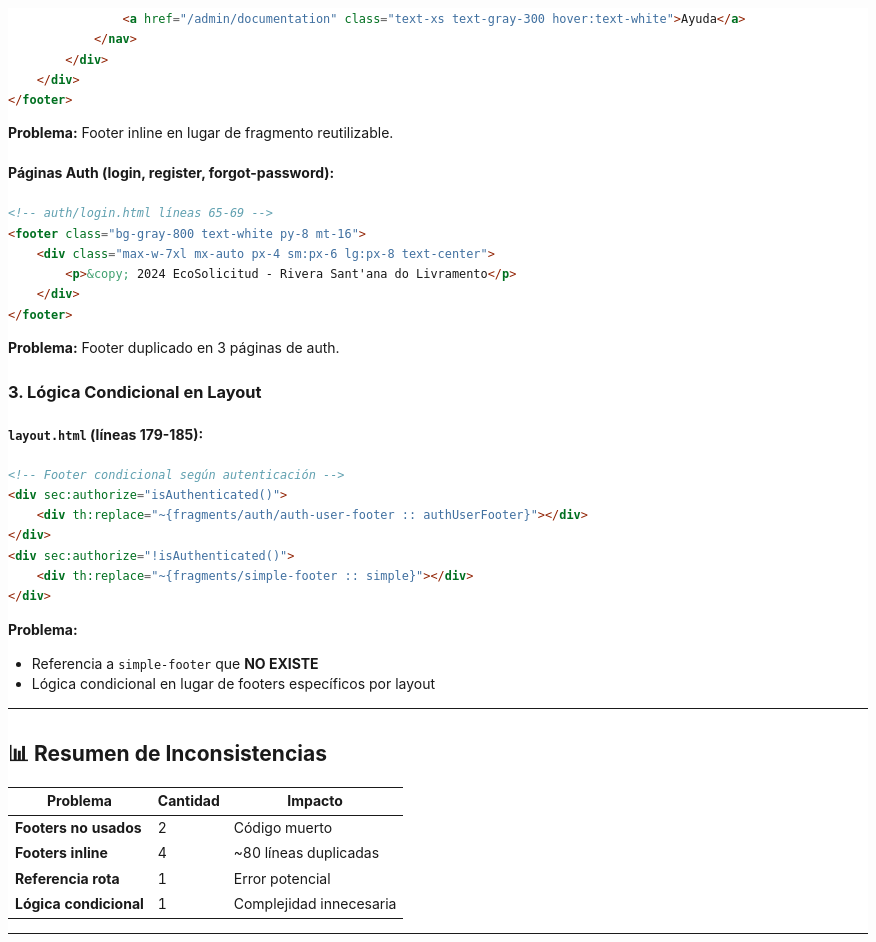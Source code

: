 ```html
                <a href="/admin/documentation" class="text-xs text-gray-300 hover:text-white">Ayuda</a>
            </nav>
        </div>
    </div>
</footer>
```

**Problema:** Footer inline en lugar de fragmento reutilizable.

#### **Páginas Auth (login, register, forgot-password):**
```html
<!-- auth/login.html líneas 65-69 -->
<footer class="bg-gray-800 text-white py-8 mt-16">
    <div class="max-w-7xl mx-auto px-4 sm:px-6 lg:px-8 text-center">
        <p>&copy; 2024 EcoSolicitud - Rivera Sant'ana do Livramento</p>
    </div>
</footer>
```

**Problema:** Footer duplicado en 3 páginas de auth.

### **3. Lógica Condicional en Layout**

#### **`layout.html` (líneas 179-185):**
```html
<!-- Footer condicional según autenticación -->
<div sec:authorize="isAuthenticated()">
    <div th:replace="~{fragments/auth/auth-user-footer :: authUserFooter}"></div>
</div>
<div sec:authorize="!isAuthenticated()">
    <div th:replace="~{fragments/simple-footer :: simple}"></div>
</div>
```

**Problema:** 
- Referencia a `simple-footer` que **NO EXISTE**
- Lógica condicional en lugar de footers específicos por layout

---

## 📊 Resumen de Inconsistencias

| Problema | Cantidad | Impacto |
|----------|----------|---------|
| **Footers no usados** | 2 | Código muerto |
| **Footers inline** | 4 | ~80 líneas duplicadas |
| **Referencia rota** | 1 | Error potencial |
| **Lógica condicional** | 1 | Complejidad innecesaria |

---